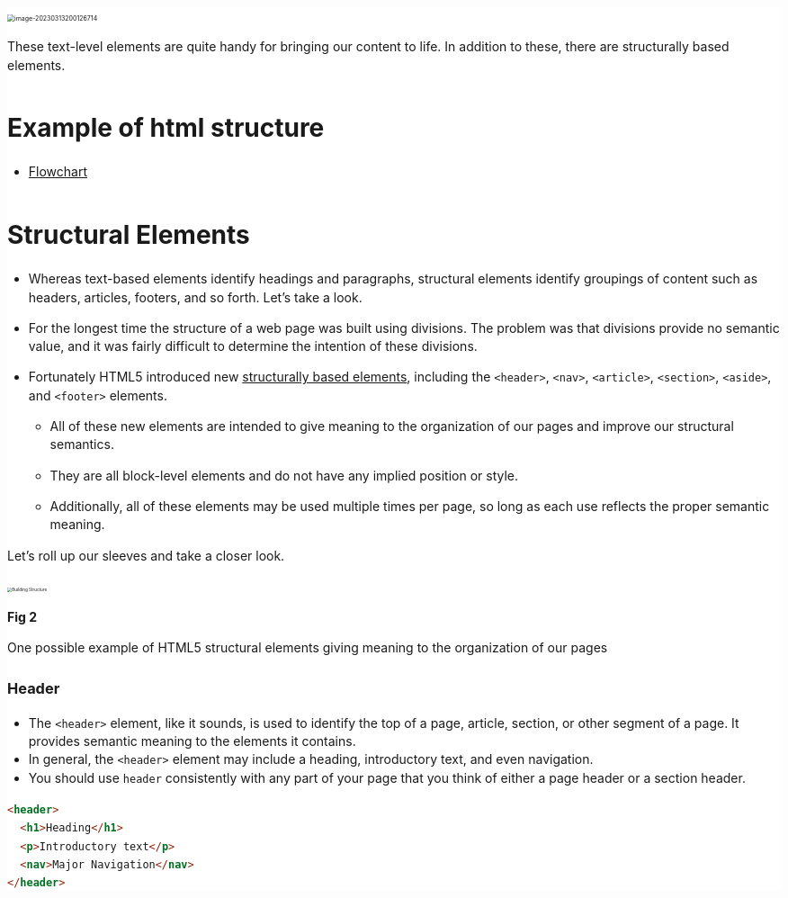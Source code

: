 <img src="C:\Users\jenny\AppData\Roaming\Typora\typora-user-images\image-20230313200126714.png" alt="image-20230313200126714" style="zoom:50%;" />

These text-level elements are quite handy for bringing our content to life. In addition to these, there are structurally based elements. 

# Example of html structure

- [Flowchart](file:///C:/Users/jenny/Downloads/h5d-sectioning-flowchart.pdf)

  

# Structural Elements

- Whereas text-based elements identify headings and paragraphs, structural elements identify groupings of content such as headers, articles, footers, and so forth. Let’s take a look.

- For the longest time the structure of a web page was built using divisions. The problem was that divisions provide no semantic value, and it was fairly difficult to determine the intention of these divisions. 

- Fortunately HTML5 introduced new [structurally based elements](http://dev.opera.com/articles/new-structural-elements-in-html5/), including the `<header>`, `<nav>`, `<article>`, `<section>`, `<aside>`, and `<footer>` elements.

  - All of these new elements are intended to give meaning to the organization of our pages and improve our structural semantics. 

  - They are all block-level elements and do not have any implied position or style. 

  - Additionally, all of these elements may be used multiple times per page, so long as each use reflects the proper semantic meaning.

Let’s roll up our sleeves and take a closer look.

<img src="https://learn.shayhowe.com/assets/images/courses/html-css/getting-to-know-html/building-structure.png" alt="Building Structure" style="zoom: 33%;" />

**Fig 2**

One possible example of HTML5 structural elements giving meaning to the organization of our pages

### Header

- The `<header>` element, like it sounds, is used to identify the top of a page, article, section, or other segment of a page. It provides semantic meaning to the elements it contains.
- In general, the `<header>` element may include a heading, introductory text, and even navigation.
- You should use `header` consistently with any part of your page that you think of either a page header or a section header.

```html
<header>
  <h1>Heading</h1>
  <p>Introductory text</p>
  <nav>Major Navigation</nav>
</header>
```
